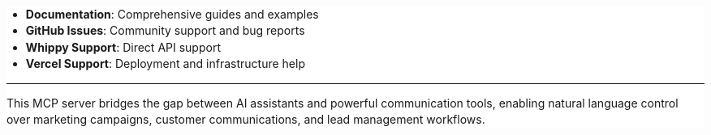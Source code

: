 - **Documentation**: Comprehensive guides and examples
- **GitHub Issues**: Community support and bug reports
- **Whippy Support**: Direct API support
- **Vercel Support**: Deployment and infrastructure help

---

This MCP server bridges the gap between AI assistants and powerful communication tools, enabling natural language control over marketing campaigns, customer communications, and lead management workflows.
